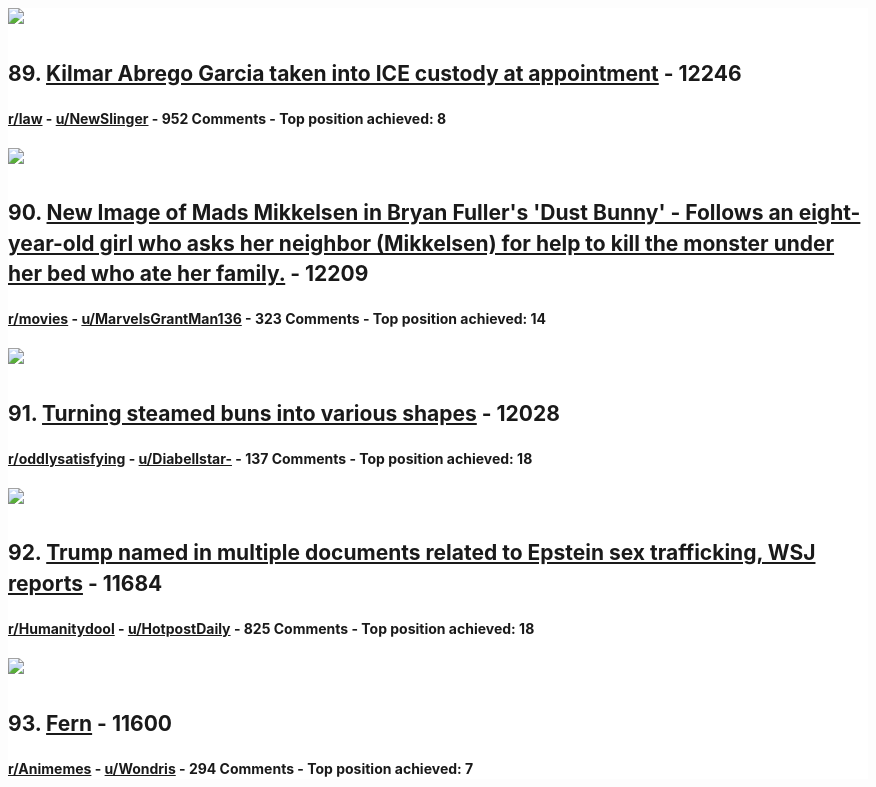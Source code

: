 <a href="https://i.redd.it/fmg8jquci8lf1.jpeg"><img src="https://b.thumbs.redditmedia.com/1WKptxHNtO0gC68JwvCUs8glqYlbEyLiWGg2LFbto6k.jpg"></img></a>

## 89. [Kilmar Abrego Garcia taken into ICE custody at appointment](http://reddit.com/r/law/comments/1mzp058/kilmar_abrego_garcia_taken_into_ice_custody_at/) - 12246
#### [r/law](http://reddit.com/r/law) - [u/NewSlinger](http://reddit.com/u/NewSlinger) - 952 Comments - Top position achieved: 8

<a href="https://www.nbcnews.com/news/us-news/kilmar-abrego-garcia-ice-check-in-rcna226866"><img src="https://external-preview.redd.it/zUnHXDCpy4pDWkcGPi69Ul3Ri3AMqVRzqUcnYE6068I.jpeg?width=140&amp;height=73&amp;crop=140:73,smart&amp;auto=webp&amp;s=39182e1b62fa70a455e1cba1883a479b43d30ff4"></img></a>

## 90. [New Image of Mads Mikkelsen in Bryan Fuller's 'Dust Bunny' - Follows an eight-year-old girl who asks her neighbor (Mikkelsen) for help to kill the monster under her bed who ate her family.](http://reddit.com/r/movies/comments/1mzxvy4/new_image_of_mads_mikkelsen_in_bryan_fullers_dust/) - 12209
#### [r/movies](http://reddit.com/r/movies) - [u/MarvelsGrantMan136](http://reddit.com/u/MarvelsGrantMan136) - 323 Comments - Top position achieved: 14

<a href="https://i.redd.it/tocs7v0wg7lf1.jpeg"><img src="https://b.thumbs.redditmedia.com/KyTwXZDB-imGX0QCKtaXmm-Z0CKYfxYsdwdtoRXV8Mc.jpg"></img></a>

## 91. [Turning steamed buns into various shapes](http://reddit.com/r/oddlysatisfying/comments/1n056ci/turning_steamed_buns_into_various_shapes/) - 12028
#### [r/oddlysatisfying](http://reddit.com/r/oddlysatisfying) - [u/Diabellstar-](http://reddit.com/u/Diabellstar-) - 137 Comments - Top position achieved: 18

<a href="https://v.redd.it/2qjbiob2v8lf1"><img src="https://external-preview.redd.it/M21tdGNqeTF2OGxmMVG2FxCnWQztKgq3PvsdVBjrPhVyTGo7PXPt8W5i3gU5.png?width=140&amp;height=140&amp;crop=140:140,smart&amp;format=jpg&amp;v=enabled&amp;lthumb=true&amp;s=74c3bb372bb0ffb4cfc928a635d0e35935716e23"></img></a>

## 92. [Trump named in multiple documents related to Epstein sex trafficking, WSJ reports](http://reddit.com/r/Humanitydool/comments/1mzp3cy/trump_named_in_multiple_documents_related_to/) - 11684
#### [r/Humanitydool](http://reddit.com/r/Humanitydool) - [u/HotpostDaily](http://reddit.com/u/HotpostDaily) - 825 Comments - Top position achieved: 18

<a href="https://i.redd.it/zc8i2oeqs5lf1.jpeg"><img src="https://b.thumbs.redditmedia.com/KrESdK3IuANr0qpBSGE9rYnd6XukmR7n0UhhZZA_jvY.jpg"></img></a>

## 93. [Fern](http://reddit.com/r/Animemes/comments/1mzlrzt/fern/) - 11600
#### [r/Animemes](http://reddit.com/r/Animemes) - [u/Wondris](http://reddit.com/u/Wondris) - 294 Comments - Top position achieved: 7

